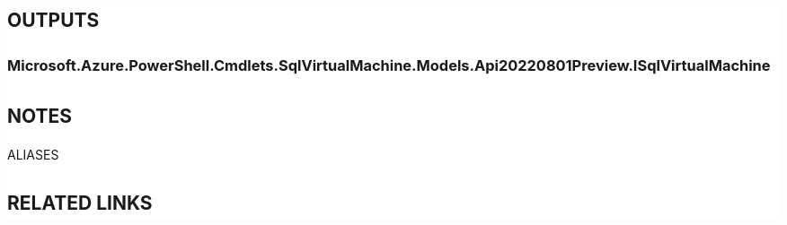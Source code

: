## OUTPUTS

### Microsoft.Azure.PowerShell.Cmdlets.SqlVirtualMachine.Models.Api20220801Preview.ISqlVirtualMachine

## NOTES

ALIASES

## RELATED LINKS
